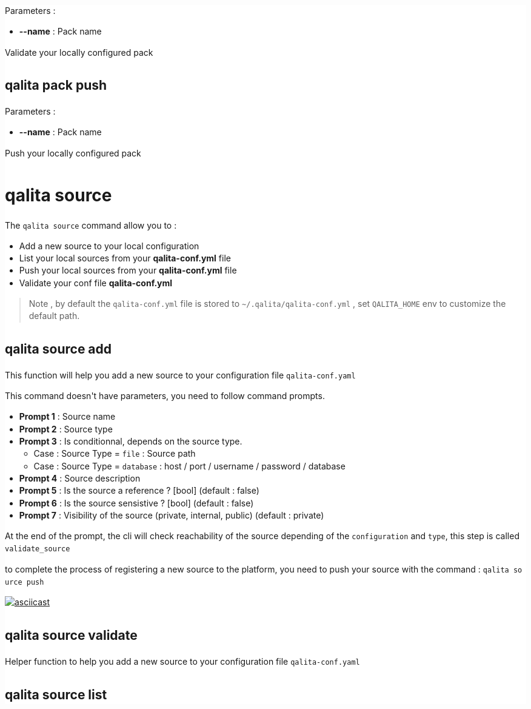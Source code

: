 Parameters :

- **--name** : Pack name

Validate your locally configured pack

## qalita pack push

Parameters :

- **--name** : Pack name

Push your locally configured pack

# qalita source

The `qalita source` command allow you to :

- Add a new source to your local configuration
- List your local sources from your **qalita-conf.yml** file
- Push your local sources from your **qalita-conf.yml** file
- Validate your conf file **qalita-conf.yml**

> Note , by default the `qalita-conf.yml` file is stored to `~/.qalita/qalita-conf.yml` , set `QALITA_HOME` env to customize the default path.

## qalita source add

This function will help you add a new source to your configuration file `qalita-conf.yaml`

This command doesn't have parameters, you need to follow command prompts.

- **Prompt 1** : Source name
- **Prompt 2** : Source type
- **Prompt 3** : Is conditionnal, depends on the source type.
  - Case : Source Type = `file` : Source path
  - Case : Source Type = `database` : host / port / username / password / database
- **Prompt 4** : Source description
- **Prompt 5** : Is the source a reference ? [bool] (default : false)
- **Prompt 6** : Is the source sensistive ? [bool] (default : false)
- **Prompt 7** : Visibility of the source (private, internal, public) (default : private)

At the end of the prompt, the cli will check reachability of the source depending of the `configuration` and `type`, this step is called `validate_source`

to complete the process of registering a new source to the platform, you need to push your source with the command : `qalita source push`

[![asciicast](https://asciinema.org/a/629618.svg)](https://asciinema.org/a/629618)

## qalita source validate

Helper function to help you add a new source to your configuration file `qalita-conf.yaml`

## qalita source list
